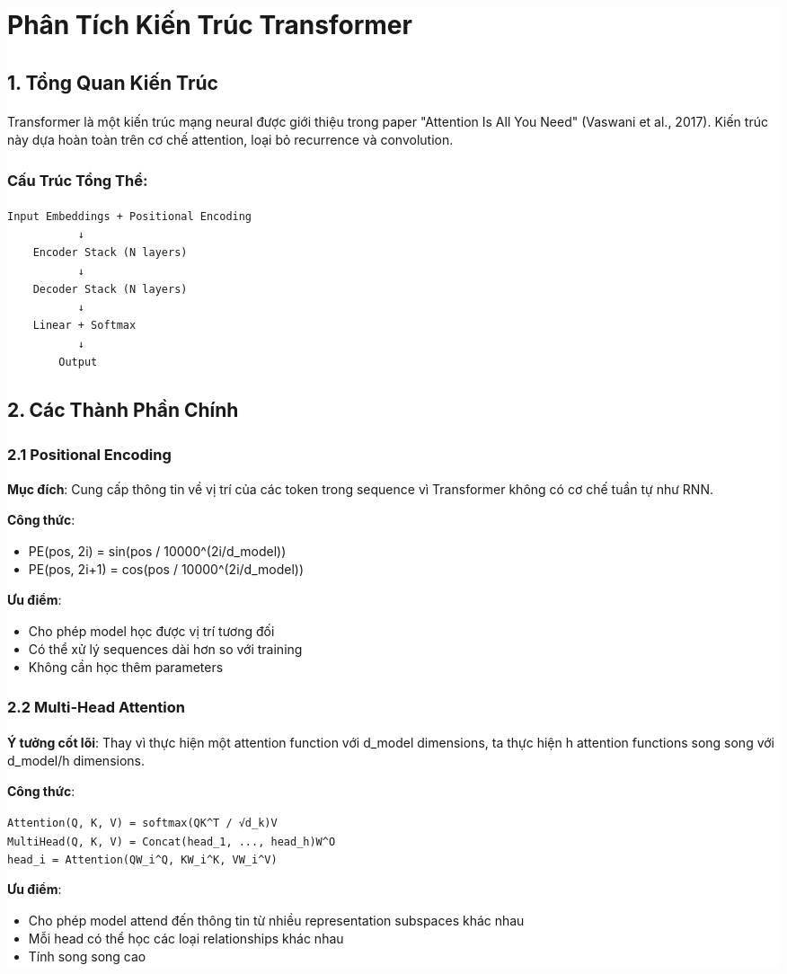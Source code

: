 # Phân Tích Kiến Trúc Transformer

## 1. Tổng Quan Kiến Trúc

Transformer là một kiến trúc mạng neural được giới thiệu trong paper "Attention Is All You Need" (Vaswani et al., 2017). Kiến trúc này dựa hoàn toàn trên cơ chế attention, loại bỏ recurrence và convolution.

### Cấu Trúc Tổng Thể:
```
Input Embeddings + Positional Encoding
           ↓
    Encoder Stack (N layers)
           ↓ 
    Decoder Stack (N layers)
           ↓
    Linear + Softmax
           ↓
        Output
```

## 2. Các Thành Phần Chính

### 2.1 Positional Encoding
**Mục đích**: Cung cấp thông tin về vị trí của các token trong sequence vì Transformer không có cơ chế tuần tự như RNN.

**Công thức**:
- PE(pos, 2i) = sin(pos / 10000^(2i/d_model))
- PE(pos, 2i+1) = cos(pos / 10000^(2i/d_model))

**Ưu điểm**:
- Cho phép model học được vị trí tương đối
- Có thể xử lý sequences dài hơn so với training
- Không cần học thêm parameters

### 2.2 Multi-Head Attention
**Ý tưởng cốt lõi**: Thay vì thực hiện một attention function với d_model dimensions, ta thực hiện h attention functions song song với d_model/h dimensions.

**Công thức**:
```
Attention(Q, K, V) = softmax(QK^T / √d_k)V
MultiHead(Q, K, V) = Concat(head_1, ..., head_h)W^O
head_i = Attention(QW_i^Q, KW_i^K, VW_i^V)
```

**Ưu điểm**:
- Cho phép model attend đến thông tin từ nhiều representation subspaces khác nhau
- Mỗi head có thể học các loại relationships khác nhau
- Tính song song cao
